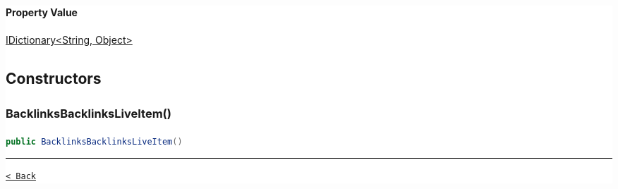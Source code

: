 #### Property Value

[IDictionary&lt;String, Object&gt;](https://docs.microsoft.com/en-us/dotnet/api/system.collections.generic.idictionary-2)<br>

## Constructors

### **BacklinksBacklinksLiveItem()**

```csharp
public BacklinksBacklinksLiveItem()
```

---

[`< Back`](./)
